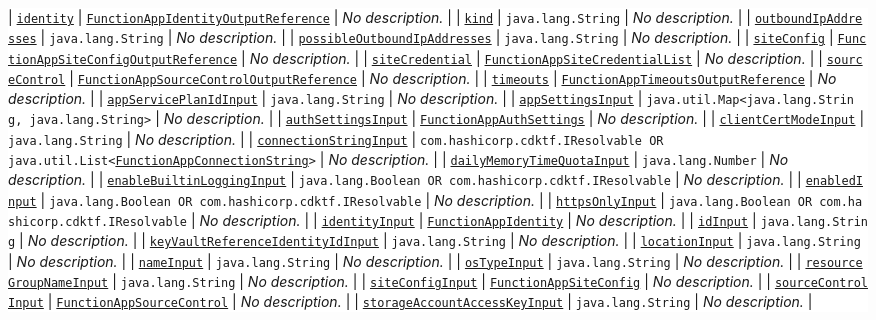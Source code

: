 | <code><a href="#@cdktf/provider-azurerm.functionApp.FunctionApp.property.identity">identity</a></code> | <code><a href="#@cdktf/provider-azurerm.functionApp.FunctionAppIdentityOutputReference">FunctionAppIdentityOutputReference</a></code> | *No description.* |
| <code><a href="#@cdktf/provider-azurerm.functionApp.FunctionApp.property.kind">kind</a></code> | <code>java.lang.String</code> | *No description.* |
| <code><a href="#@cdktf/provider-azurerm.functionApp.FunctionApp.property.outboundIpAddresses">outboundIpAddresses</a></code> | <code>java.lang.String</code> | *No description.* |
| <code><a href="#@cdktf/provider-azurerm.functionApp.FunctionApp.property.possibleOutboundIpAddresses">possibleOutboundIpAddresses</a></code> | <code>java.lang.String</code> | *No description.* |
| <code><a href="#@cdktf/provider-azurerm.functionApp.FunctionApp.property.siteConfig">siteConfig</a></code> | <code><a href="#@cdktf/provider-azurerm.functionApp.FunctionAppSiteConfigOutputReference">FunctionAppSiteConfigOutputReference</a></code> | *No description.* |
| <code><a href="#@cdktf/provider-azurerm.functionApp.FunctionApp.property.siteCredential">siteCredential</a></code> | <code><a href="#@cdktf/provider-azurerm.functionApp.FunctionAppSiteCredentialList">FunctionAppSiteCredentialList</a></code> | *No description.* |
| <code><a href="#@cdktf/provider-azurerm.functionApp.FunctionApp.property.sourceControl">sourceControl</a></code> | <code><a href="#@cdktf/provider-azurerm.functionApp.FunctionAppSourceControlOutputReference">FunctionAppSourceControlOutputReference</a></code> | *No description.* |
| <code><a href="#@cdktf/provider-azurerm.functionApp.FunctionApp.property.timeouts">timeouts</a></code> | <code><a href="#@cdktf/provider-azurerm.functionApp.FunctionAppTimeoutsOutputReference">FunctionAppTimeoutsOutputReference</a></code> | *No description.* |
| <code><a href="#@cdktf/provider-azurerm.functionApp.FunctionApp.property.appServicePlanIdInput">appServicePlanIdInput</a></code> | <code>java.lang.String</code> | *No description.* |
| <code><a href="#@cdktf/provider-azurerm.functionApp.FunctionApp.property.appSettingsInput">appSettingsInput</a></code> | <code>java.util.Map<java.lang.String, java.lang.String></code> | *No description.* |
| <code><a href="#@cdktf/provider-azurerm.functionApp.FunctionApp.property.authSettingsInput">authSettingsInput</a></code> | <code><a href="#@cdktf/provider-azurerm.functionApp.FunctionAppAuthSettings">FunctionAppAuthSettings</a></code> | *No description.* |
| <code><a href="#@cdktf/provider-azurerm.functionApp.FunctionApp.property.clientCertModeInput">clientCertModeInput</a></code> | <code>java.lang.String</code> | *No description.* |
| <code><a href="#@cdktf/provider-azurerm.functionApp.FunctionApp.property.connectionStringInput">connectionStringInput</a></code> | <code>com.hashicorp.cdktf.IResolvable OR java.util.List<<a href="#@cdktf/provider-azurerm.functionApp.FunctionAppConnectionString">FunctionAppConnectionString</a>></code> | *No description.* |
| <code><a href="#@cdktf/provider-azurerm.functionApp.FunctionApp.property.dailyMemoryTimeQuotaInput">dailyMemoryTimeQuotaInput</a></code> | <code>java.lang.Number</code> | *No description.* |
| <code><a href="#@cdktf/provider-azurerm.functionApp.FunctionApp.property.enableBuiltinLoggingInput">enableBuiltinLoggingInput</a></code> | <code>java.lang.Boolean OR com.hashicorp.cdktf.IResolvable</code> | *No description.* |
| <code><a href="#@cdktf/provider-azurerm.functionApp.FunctionApp.property.enabledInput">enabledInput</a></code> | <code>java.lang.Boolean OR com.hashicorp.cdktf.IResolvable</code> | *No description.* |
| <code><a href="#@cdktf/provider-azurerm.functionApp.FunctionApp.property.httpsOnlyInput">httpsOnlyInput</a></code> | <code>java.lang.Boolean OR com.hashicorp.cdktf.IResolvable</code> | *No description.* |
| <code><a href="#@cdktf/provider-azurerm.functionApp.FunctionApp.property.identityInput">identityInput</a></code> | <code><a href="#@cdktf/provider-azurerm.functionApp.FunctionAppIdentity">FunctionAppIdentity</a></code> | *No description.* |
| <code><a href="#@cdktf/provider-azurerm.functionApp.FunctionApp.property.idInput">idInput</a></code> | <code>java.lang.String</code> | *No description.* |
| <code><a href="#@cdktf/provider-azurerm.functionApp.FunctionApp.property.keyVaultReferenceIdentityIdInput">keyVaultReferenceIdentityIdInput</a></code> | <code>java.lang.String</code> | *No description.* |
| <code><a href="#@cdktf/provider-azurerm.functionApp.FunctionApp.property.locationInput">locationInput</a></code> | <code>java.lang.String</code> | *No description.* |
| <code><a href="#@cdktf/provider-azurerm.functionApp.FunctionApp.property.nameInput">nameInput</a></code> | <code>java.lang.String</code> | *No description.* |
| <code><a href="#@cdktf/provider-azurerm.functionApp.FunctionApp.property.osTypeInput">osTypeInput</a></code> | <code>java.lang.String</code> | *No description.* |
| <code><a href="#@cdktf/provider-azurerm.functionApp.FunctionApp.property.resourceGroupNameInput">resourceGroupNameInput</a></code> | <code>java.lang.String</code> | *No description.* |
| <code><a href="#@cdktf/provider-azurerm.functionApp.FunctionApp.property.siteConfigInput">siteConfigInput</a></code> | <code><a href="#@cdktf/provider-azurerm.functionApp.FunctionAppSiteConfig">FunctionAppSiteConfig</a></code> | *No description.* |
| <code><a href="#@cdktf/provider-azurerm.functionApp.FunctionApp.property.sourceControlInput">sourceControlInput</a></code> | <code><a href="#@cdktf/provider-azurerm.functionApp.FunctionAppSourceControl">FunctionAppSourceControl</a></code> | *No description.* |
| <code><a href="#@cdktf/provider-azurerm.functionApp.FunctionApp.property.storageAccountAccessKeyInput">storageAccountAccessKeyInput</a></code> | <code>java.lang.String</code> | *No description.* |